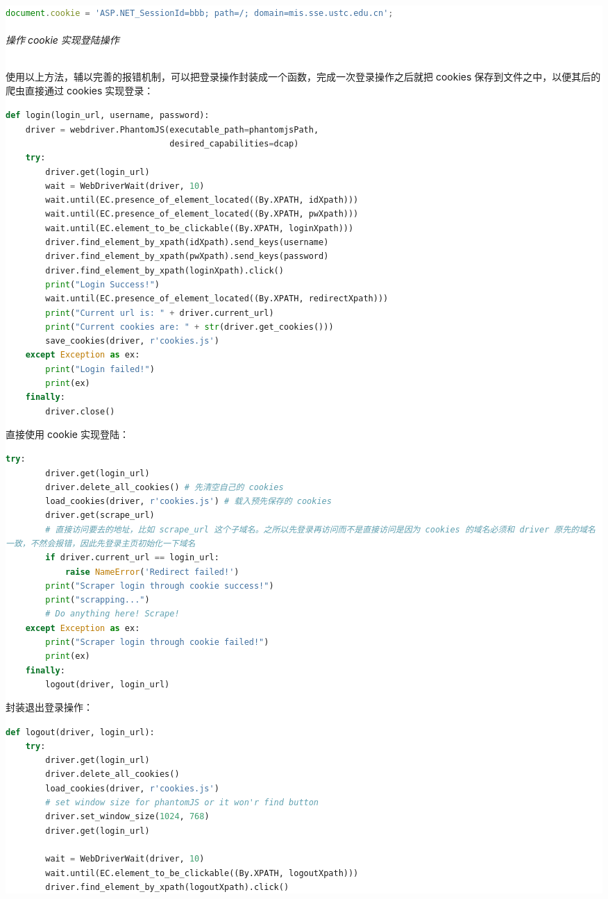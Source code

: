 ```javascript
document.cookie = 'ASP.NET_SessionId=bbb; path=/; domain=mis.sse.ustc.edu.cn';
```

###### 操作 cookie 实现登陆操作

使用以上方法，辅以完善的报错机制，可以把登录操作封装成一个函数，完成一次登录操作之后就把 cookies 保存到文件之中，以便其后的爬虫直接通过 cookies 实现登录：

```python
def login(login_url, username, password):
    driver = webdriver.PhantomJS(executable_path=phantomjsPath,
                                 desired_capabilities=dcap)
    try:
        driver.get(login_url)
        wait = WebDriverWait(driver, 10)
        wait.until(EC.presence_of_element_located((By.XPATH, idXpath)))
        wait.until(EC.presence_of_element_located((By.XPATH, pwXpath)))
        wait.until(EC.element_to_be_clickable((By.XPATH, loginXpath)))
        driver.find_element_by_xpath(idXpath).send_keys(username)
        driver.find_element_by_xpath(pwXpath).send_keys(password)
        driver.find_element_by_xpath(loginXpath).click()
        print("Login Success!")
        wait.until(EC.presence_of_element_located((By.XPATH, redirectXpath)))
        print("Current url is: " + driver.current_url)
        print("Current cookies are: " + str(driver.get_cookies()))
        save_cookies(driver, r'cookies.js')
    except Exception as ex:
        print("Login failed!")
        print(ex)
    finally:
        driver.close()
```
直接使用 cookie 实现登陆：
```python
try:
        driver.get(login_url)
        driver.delete_all_cookies() # 先清空自己的 cookies
        load_cookies(driver, r'cookies.js') # 载入预先保存的 cookies 
        driver.get(scrape_url)
		# 直接访问要去的地址，比如 scrape_url 这个子域名。之所以先登录再访问而不是直接访问是因为 cookies 的域名必须和 driver 原先的域名一致，不然会报错，因此先登录主页初始化一下域名
        if driver.current_url == login_url:
            raise NameError('Redirect failed!')
        print("Scraper login through cookie success!")
        print("scrapping...")
        # Do anything here! Scrape!
    except Exception as ex:
        print("Scraper login through cookie failed!")
        print(ex)
    finally:
        logout(driver, login_url)
```
封装退出登录操作：
```python
def logout(driver, login_url):
    try:
        driver.get(login_url)
        driver.delete_all_cookies()
        load_cookies(driver, r'cookies.js')
        # set window size for phantomJS or it won'r find button
        driver.set_window_size(1024, 768)
        driver.get(login_url)

        wait = WebDriverWait(driver, 10)
        wait.until(EC.element_to_be_clickable((By.XPATH, logoutXpath)))
        driver.find_element_by_xpath(logoutXpath).click()
```